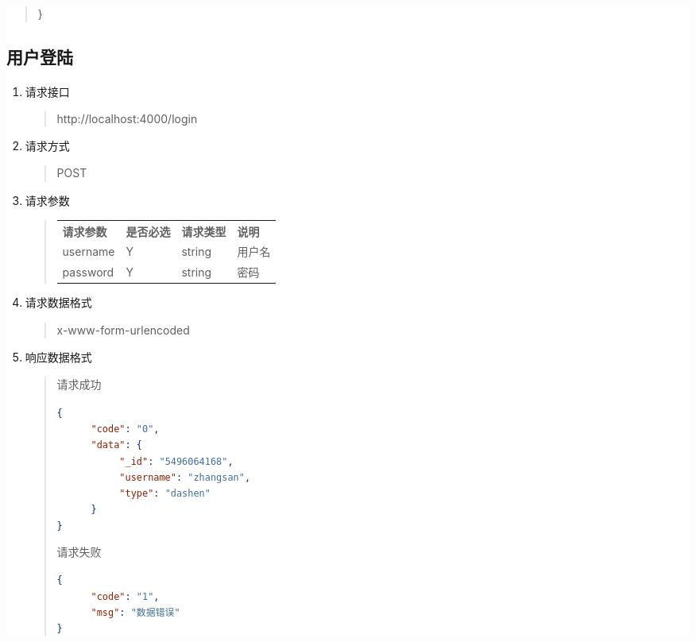    > }
   > ```

## 用户登陆

1. 请求接口

   > http://localhost:4000/login

2. 请求方式

   > POST

3. 请求参数

   > <table>
   >     <tr>
   >         <th>请求参数</th>
   >         <th>是否必选</th>
   >         <th>请求类型</th>
   >         <th>说明</th>
   >     </tr>
   >     <tr>
   >         <td>username</td>
   >         <td>Y</td>
   >         <td>string</td>
   >         <td>用户名</td>
   >     </tr>
   >     <tr>
   >         <td>password</td>
   >         <td>Y</td>
   >         <td>string</td>
   >         <td>密码</td>
   >     </tr>
   > </table>

4. 请求数据格式

   > x-www-form-urlencoded

5. 响应数据格式

   > 请求成功
   >
   > ```json
   > {
   >       "code": "0",
   >       "data": {
   >            "_id": "5496064168",
   >            "username": "zhangsan",
   >            "type": "dashen"
   >       }
   > }
   > ```
   >
   > 请求失败
   >
   > ```json
   > {
   >       "code": "1",
   >       "msg": "数据错误"
   > }
   > ```
